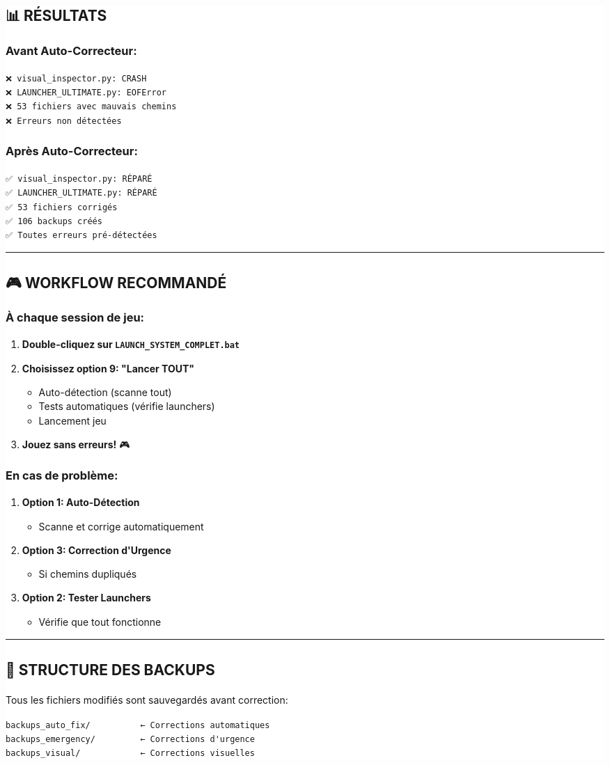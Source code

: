 ## 📊 RÉSULTATS

### Avant Auto-Correcteur:
```
❌ visual_inspector.py: CRASH
❌ LAUNCHER_ULTIMATE.py: EOFError
❌ 53 fichiers avec mauvais chemins
❌ Erreurs non détectées
```

### Après Auto-Correcteur:
```
✅ visual_inspector.py: RÉPARÉ
✅ LAUNCHER_ULTIMATE.py: RÉPARÉ
✅ 53 fichiers corrigés
✅ 106 backups créés
✅ Toutes erreurs pré-détectées
```

---

## 🎮 WORKFLOW RECOMMANDÉ

### À chaque session de jeu:

1. **Double-cliquez sur `LAUNCH_SYSTEM_COMPLET.bat`**

2. **Choisissez option 9: "Lancer TOUT"**
   - Auto-détection (scanne tout)
   - Tests automatiques (vérifie launchers)
   - Lancement jeu

3. **Jouez sans erreurs!** 🎮

### En cas de problème:

1. **Option 1: Auto-Détection**
   - Scanne et corrige automatiquement

2. **Option 3: Correction d'Urgence**
   - Si chemins dupliqués

3. **Option 2: Tester Launchers**
   - Vérifie que tout fonctionne

---

## 📁 STRUCTURE DES BACKUPS

Tous les fichiers modifiés sont sauvegardés avant correction:

```
backups_auto_fix/          ← Corrections automatiques
backups_emergency/         ← Corrections d'urgence
backups_visual/            ← Corrections visuelles
```
